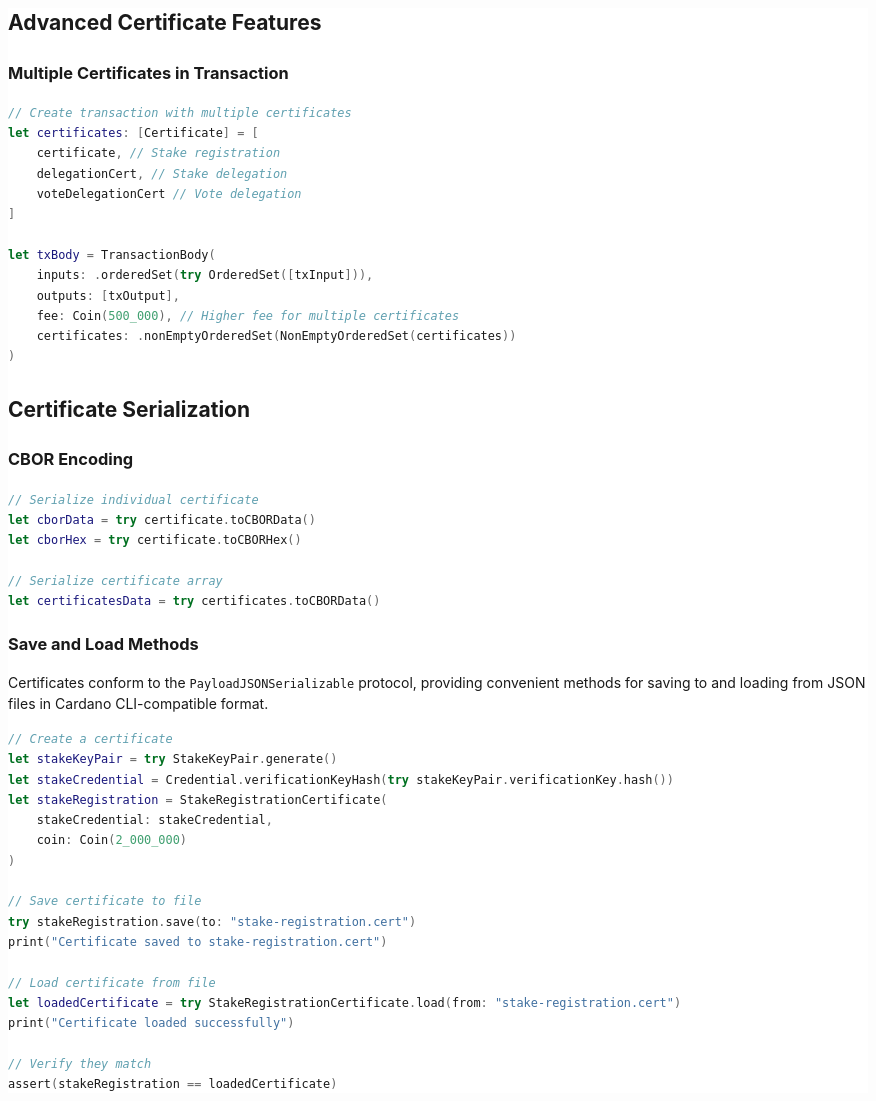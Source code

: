 ## Advanced Certificate Features

### Multiple Certificates in Transaction

```swift
// Create transaction with multiple certificates
let certificates: [Certificate] = [
    certificate, // Stake registration
    delegationCert, // Stake delegation
    voteDelegationCert // Vote delegation
]

let txBody = TransactionBody(
    inputs: .orderedSet(try OrderedSet([txInput])),
    outputs: [txOutput],
    fee: Coin(500_000), // Higher fee for multiple certificates
    certificates: .nonEmptyOrderedSet(NonEmptyOrderedSet(certificates))
)
```

## Certificate Serialization

### CBOR Encoding

```swift
// Serialize individual certificate
let cborData = try certificate.toCBORData()
let cborHex = try certificate.toCBORHex()

// Serialize certificate array
let certificatesData = try certificates.toCBORData()
```

### Save and Load Methods

Certificates conform to the ``PayloadJSONSerializable`` protocol, providing convenient methods for saving to and loading from JSON files in Cardano CLI-compatible format.

```swift
// Create a certificate
let stakeKeyPair = try StakeKeyPair.generate()
let stakeCredential = Credential.verificationKeyHash(try stakeKeyPair.verificationKey.hash())
let stakeRegistration = StakeRegistrationCertificate(
    stakeCredential: stakeCredential,
    coin: Coin(2_000_000)
)

// Save certificate to file
try stakeRegistration.save(to: "stake-registration.cert")
print("Certificate saved to stake-registration.cert")

// Load certificate from file
let loadedCertificate = try StakeRegistrationCertificate.load(from: "stake-registration.cert")
print("Certificate loaded successfully")

// Verify they match
assert(stakeRegistration == loadedCertificate)
```

